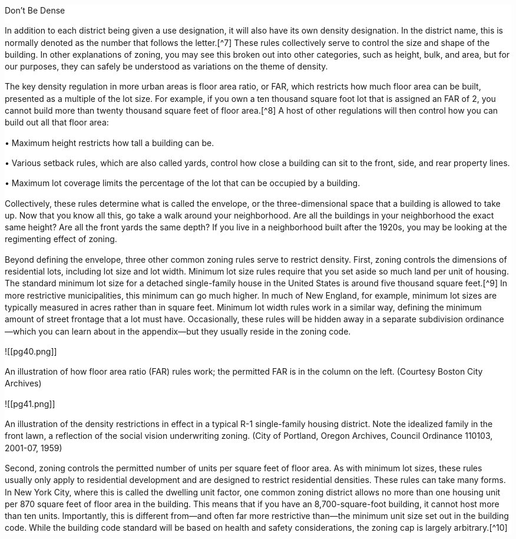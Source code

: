 Don’t Be Dense

In addition to each district being given a use designation, it will also have its own density designation. In the district name, this is normally denoted as the number that follows the letter.[^7] These rules collectively serve to control the size and shape of the building. In other explanations of zoning, you may see this broken out into other categories, such as height, bulk, and area, but for our purposes, they can safely be understood as variations on the theme of density.

The key density regulation in more urban areas is floor area ratio, or FAR, which restricts how much floor area can be built, presented as a multiple of the lot size. For example, if you own a ten thousand square foot lot that is assigned an FAR of 2, you cannot build more than twenty thousand square feet of floor area.[^8] A host of other regulations will then control how you can build out all that floor area:

• Maximum height restricts how tall a building can be.

• Various setback rules, which are also called yards, control how close a building can sit to the front, side, and rear property lines.

• Maximum lot coverage limits the percentage of the lot that can be occupied by a building.

Collectively, these rules determine what is called the envelope, or the three-dimensional space that a building is allowed to take up. Now that you know all this, go take a walk around your neighborhood. Are all the buildings in your neighborhood the exact same height? Are all the front yards the same depth? If you live in a neighborhood built after the 1920s, you may be looking at the regimenting effect of zoning.

Beyond defining the envelope, three other common zoning rules serve to restrict density. First, zoning controls the dimensions of residential lots, including lot size and lot width. Minimum lot size rules require that you set aside so much land per unit of housing. The standard minimum lot size for a detached single-family house in the United States is around five thousand square feet.[^9] In more restrictive municipalities, this minimum can go much higher. In much of New England, for example, minimum lot sizes are typically measured in acres rather than in square feet. Minimum lot width rules work in a similar way, defining the minimum amount of street frontage that a lot must have. Occasionally, these rules will be hidden away in a separate subdivision ordinance—which you can learn about in the appendix—but they usually reside in the zoning code.

![[pg40.png]]

An illustration of how floor area ratio (FAR) rules work; the permitted FAR is in the column on the left. (Courtesy Boston City Archives)

![[pg41.png]]

An illustration of the density restrictions in effect in a typical R-1 single-family housing district. Note the idealized family in the front lawn, a reflection of the social vision underwriting zoning. (City of Portland, Oregon Archives, Council Ordinance 110103, 2001-07, 1959)

Second, zoning controls the permitted number of units per square feet of floor area. As with minimum lot sizes, these rules usually only apply to residential development and are designed to restrict residential densities. These rules can take many forms. In New York City, where this is called the dwelling unit factor, one common zoning district allows no more than one housing unit per 870 square feet of floor area in the building. This means that if you have an 8,700-square-foot building, it cannot host more than ten units. Importantly, this is different from—and often far more restrictive than—the minimum unit size set out in the building code. While the building code standard will be based on health and safety considerations, the zoning cap is largely arbitrary.[^10]
